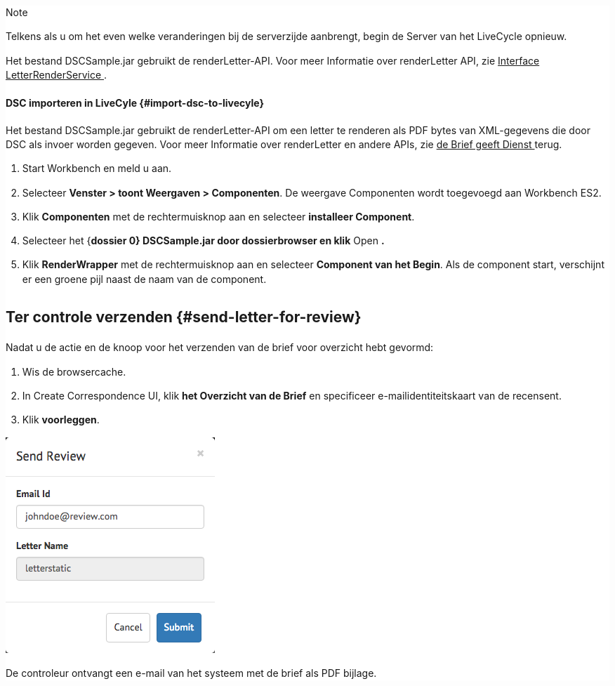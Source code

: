    >[!NOTE]
   >
   >Telkens als u om het even welke veranderingen bij de serverzijde aanbrengt, begin de Server van het LiveCycle opnieuw.

   Het bestand DSCSample.jar gebruikt de renderLetter-API. Voor meer Informatie over renderLetter API, zie [ Interface LetterRenderService ](https://www.adobe.io/experience-manager/reference-materials/6-5/forms/javadocs/index.html?com/adobe/icc/ddg/api/LetterRenderService.html).

#### DSC importeren in LiveCyle {#import-dsc-to-livecyle}

Het bestand DSCSample.jar gebruikt de renderLetter-API om een letter te renderen als PDF bytes van XML-gegevens die door DSC als invoer worden gegeven. Voor meer Informatie over renderLetter en andere APIs, zie [ de Brief geeft Dienst ](https://www.adobe.io/experience-manager/reference-materials/6-5/forms/javadocs/index.html?com/adobe/icc/ddg/api/LetterRenderService.html) terug.

1. Start Workbench en meld u aan.
1. Selecteer **Venster > toont Weergaven > Componenten**. De weergave Componenten wordt toegevoegd aan Workbench ES2.

1. Klik **Componenten** met de rechtermuisknop aan en selecteer **installeer Component**.

1. Selecteer het {**dossier 0} DSCSample.jar door dossierbrowser en klik** Open **.**
1. Klik **RenderWrapper** met de rechtermuisknop aan en selecteer **Component van het Begin**. Als de component start, verschijnt er een groene pijl naast de naam van de component.

## Ter controle verzenden {#send-letter-for-review}

Nadat u de actie en de knoop voor het verzenden van de brief voor overzicht hebt gevormd:

1. Wis de browsercache.

1. In Create Correspondence UI, klik **het Overzicht van de Brief** en specificeer e-mailidentiteitskaart van de recensent.

1. Klik **voorleggen**.

![ sendReview ](assets/sendreview.png)

De controleur ontvangt een e-mail van het systeem met de brief als PDF bijlage.
